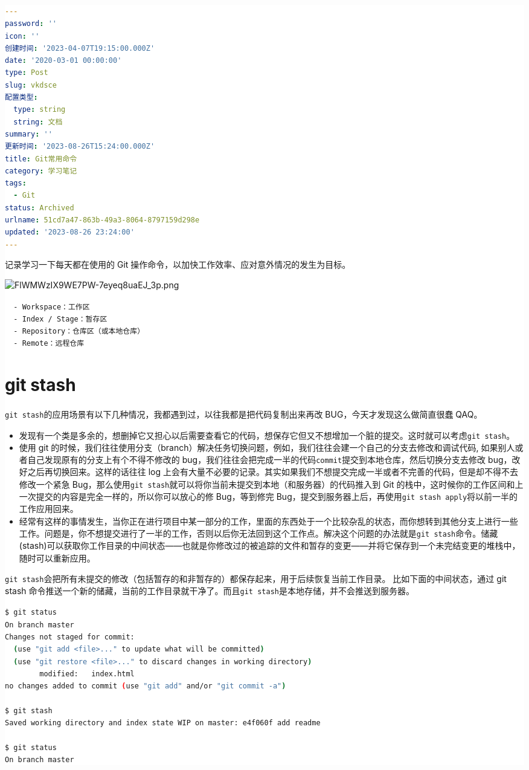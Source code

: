 ```yaml
---
password: ''
icon: ''
创建时间: '2023-04-07T19:15:00.000Z'
date: '2020-03-01 00:00:00'
type: Post
slug: vkdsce
配置类型:
  type: string
  string: 文档
summary: ''
更新时间: '2023-08-26T15:24:00.000Z'
title: Git常用命令
category: 学习笔记
tags:
  - Git
status: Archived
urlname: 51cd7a47-863b-49a3-8064-8797159d298e
updated: '2023-08-26 23:24:00'
---
```


记录学习一下每天都在使用的 Git 操作命令，以加快工作效率、应对意外情况的发生为目标。


![FlWMWzIX9WE7PW-7eyeq8uaEJ_3p.png](https://image.1874.cool/1874-blog-images/26936a5098a8e3a4adb69aa9f5981f2f.png)


```text
  - Workspace：工作区
  - Index / Stage：暂存区
  - Repository：仓库区（或本地仓库）
  - Remote：远程仓库
```


# git stash


`git stash`的应用场景有以下几种情况，我都遇到过，以往我都是把代码复制出来再改 BUG，今天才发现这么做简直很蠢 QAQ。

- 发现有一个类是多余的，想删掉它又担心以后需要查看它的代码，想保存它但又不想增加一个脏的提交。这时就可以考虑`git stash`。
- 使用 git 的时候，我们往往使用分支（branch）解决任务切换问题，例如，我们往往会建一个自己的分支去修改和调试代码, 如果别人或者自己发现原有的分支上有个不得不修改的 bug，我们往往会把完成一半的代码`commit`提交到本地仓库，然后切换分支去修改 bug，改好之后再切换回来。这样的话往往 log 上会有大量不必要的记录。其实如果我们不想提交完成一半或者不完善的代码，但是却不得不去修改一个紧急 Bug，那么使用`git stash`就可以将你当前未提交到本地（和服务器）的代码推入到 Git 的栈中，这时候你的工作区间和上一次提交的内容是完全一样的，所以你可以放心的修 Bug，等到修完 Bug，提交到服务器上后，再使用`git stash apply`将以前一半的工作应用回来。
- 经常有这样的事情发生，当你正在进行项目中某一部分的工作，里面的东西处于一个比较杂乱的状态，而你想转到其他分支上进行一些工作。问题是，你不想提交进行了一半的工作，否则以后你无法回到这个工作点。解决这个问题的办法就是`git stash`命令。储藏(stash)可以获取你工作目录的中间状态——也就是你修改过的被追踪的文件和暂存的变更——并将它保存到一个未完结变更的堆栈中，随时可以重新应用。

`git stash`会把所有未提交的修改（包括暂存的和非暂存的）都保存起来，用于后续恢复当前工作目录。 比如下面的中间状态，通过 git stash 命令推送一个新的储藏，当前的工作目录就干净了。而且`git stash`是本地存储，并不会推送到服务器。


```bash
$ git status
On branch master
Changes not staged for commit:
  (use "git add <file>..." to update what will be committed)
  (use "git restore <file>..." to discard changes in working directory)
        modified:   index.html
no changes added to commit (use "git add" and/or "git commit -a")

$ git stash
Saved working directory and index state WIP on master: e4f060f add readme

$ git status
On branch master
```